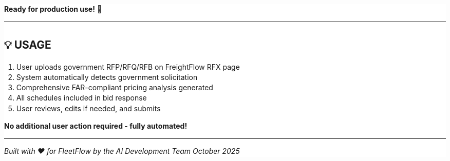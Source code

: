 **Ready for production use!** 🚀

---

## 💡 USAGE

1. User uploads government RFP/RFQ/RFB on FreightFlow RFX page
2. System automatically detects government solicitation
3. Comprehensive FAR-compliant pricing analysis generated
4. All schedules included in bid response
5. User reviews, edits if needed, and submits

**No additional user action required - fully automated!**

---

_Built with ❤️ for FleetFlow by the AI Development Team_ _October 2025_
